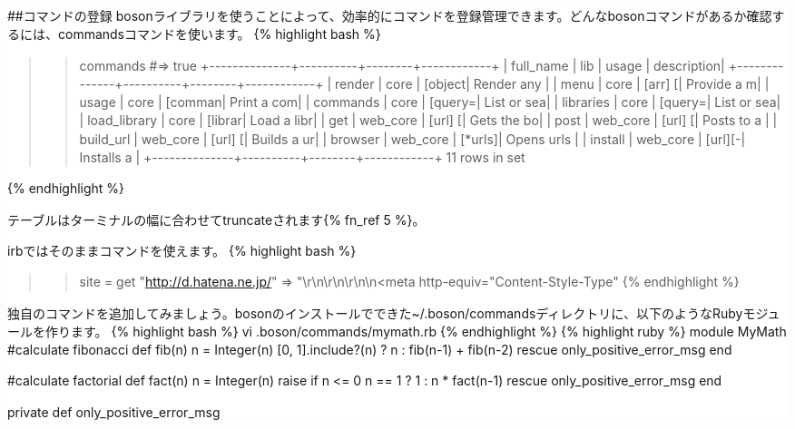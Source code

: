 ##コマンドの登録
bosonライブラリを使うことによって、効率的にコマンドを登録管理できます。どんなbosonコマンドがあるか確認するには、commandsコマンドを使います。
{% highlight bash %}
>> commands  #=> true
+--------------+----------+--------+------------+
| full_name    | lib      | usage  | description|
+--------------+----------+--------+------------+
| render       | core     | [object| Render any |
| menu         | core     | [arr] [| Provide a m|
| usage        | core     | [comman| Print a com|
| commands     | core     | [query=| List or sea|
| libraries    | core     | [query=| List or sea|
| load_library | core     | [librar| Load a libr|
| get          | web_core | [url] [| Gets the bo|
| post         | web_core | [url] [| Posts to a |
| build_url    | web_core | [url] [| Builds a ur|
| browser      | web_core | [*urls]| Opens urls |
| install      | web_core | [url][-| Installs a |
+--------------+----------+--------+------------+
11 rows in set
>> 
{% endhighlight %}

テーブルはターミナルの幅に合わせてtruncateされます{% fn_ref 5 %}。

irbではそのままコマンドを使えます。
{% highlight bash %}
 >> site = get "http://d.hatena.ne.jp/"
 => "<!DOCTYPE HTML PUBLIC "-//W3C//DTD HTML 4.01 Transitional//EN">\r\n<html>\r\n<head>\r\n<meta http-equiv="Content-Type" content="text/html; charset=euc-jp">\n<meta http-equiv="Content-Style-Type"
{% endhighlight %}

独自のコマンドを追加してみましょう。bosonのインストールでできた~/.boson/commandsディレクトリに、以下のようなRubyモジュールを作ります。
{% highlight bash %}
 vi .boson/commands/mymath.rb
{% endhighlight %}
{% highlight ruby %}
 module MyMath
   #calculate fibonacci
   def fib(n)
     n = Integer(n)
     [0, 1].include?(n) ? n : fib(n-1) + fib(n-2)
   rescue
     only_positive_error_msg
   end
 
   #calculate factorial
   def fact(n)
     n = Integer(n)
     raise if n <= 0
     n == 1 ? 1 : n * fact(n-1)
   rescue
     only_positive_error_msg
   end
 
   private
   def only_positive_error_msg